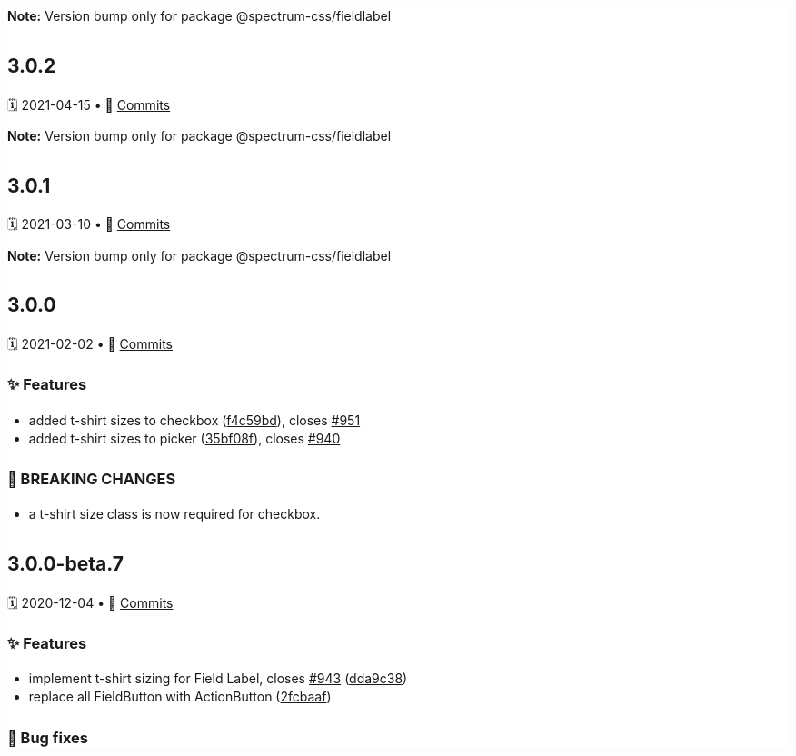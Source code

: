 **Note:** Version bump only for package @spectrum-css/fieldlabel

<a name="3.0.2"></a>

## 3.0.2

🗓 2021-04-15 • 📝 [Commits](https://github.com/adobe/spectrum-css/compare/@spectrum-css/fieldlabel@3.0.1...@spectrum-css/fieldlabel@3.0.2)

**Note:** Version bump only for package @spectrum-css/fieldlabel

<a name="3.0.1"></a>

## 3.0.1

🗓 2021-03-10 • 📝 [Commits](https://github.com/adobe/spectrum-css/compare/@spectrum-css/fieldlabel@3.0.0...@spectrum-css/fieldlabel@3.0.1)

**Note:** Version bump only for package @spectrum-css/fieldlabel

<a name="3.0.0"></a>

## 3.0.0

🗓 2021-02-02 • 📝 [Commits](https://github.com/adobe/spectrum-css/compare/@spectrum-css/fieldlabel@3.0.0-beta.7...@spectrum-css/fieldlabel@3.0.0)

### ✨ Features

- added t-shirt sizes to checkbox ([f4c59bd](https://github.com/adobe/spectrum-css/commit/f4c59bd)), closes [#951](https://github.com/adobe/spectrum-css/issues/951)
- added t-shirt sizes to picker ([35bf08f](https://github.com/adobe/spectrum-css/commit/35bf08f)), closes [#940](https://github.com/adobe/spectrum-css/issues/940)

### 🛑 BREAKING CHANGES

- a t-shirt size class is now required for checkbox.

<a name="3.0.0-beta.7"></a>

## 3.0.0-beta.7

🗓 2020-12-04 • 📝 [Commits](https://github.com/adobe/spectrum-css/compare/@spectrum-css/fieldlabel@3.0.0-beta.6...@spectrum-css/fieldlabel@3.0.0-beta.7)

### ✨ Features

- implement t-shirt sizing for Field Label, closes [#943](https://github.com/adobe/spectrum-css/issues/943) ([dda9c38](https://github.com/adobe/spectrum-css/commit/dda9c38))
- replace all FieldButton with ActionButton ([2fcbaaf](https://github.com/adobe/spectrum-css/commit/2fcbaaf))

### 🐛 Bug fixes
